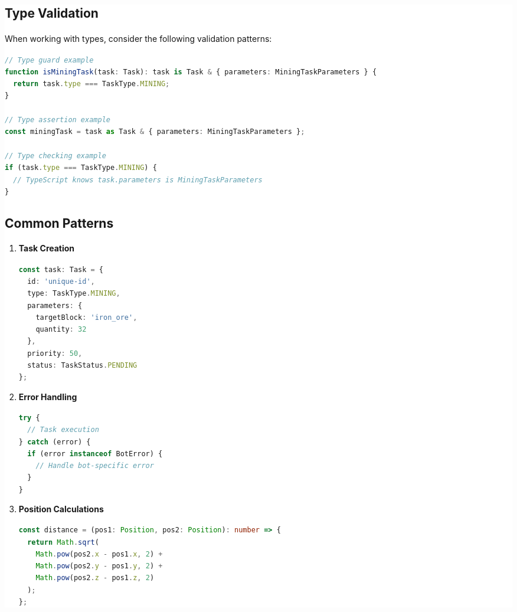## Type Validation

When working with types, consider the following validation patterns:

```typescript
// Type guard example
function isMiningTask(task: Task): task is Task & { parameters: MiningTaskParameters } {
  return task.type === TaskType.MINING;
}

// Type assertion example
const miningTask = task as Task & { parameters: MiningTaskParameters };

// Type checking example
if (task.type === TaskType.MINING) {
  // TypeScript knows task.parameters is MiningTaskParameters
}
```

## Common Patterns

1. **Task Creation**
   ```typescript
   const task: Task = {
     id: 'unique-id',
     type: TaskType.MINING,
     parameters: {
       targetBlock: 'iron_ore',
       quantity: 32
     },
     priority: 50,
     status: TaskStatus.PENDING
   };
   ```

2. **Error Handling**
   ```typescript
   try {
     // Task execution
   } catch (error) {
     if (error instanceof BotError) {
       // Handle bot-specific error
     }
   }
   ```

3. **Position Calculations**
   ```typescript
   const distance = (pos1: Position, pos2: Position): number => {
     return Math.sqrt(
       Math.pow(pos2.x - pos1.x, 2) +
       Math.pow(pos2.y - pos1.y, 2) +
       Math.pow(pos2.z - pos1.z, 2)
     );
   };
   ``` 